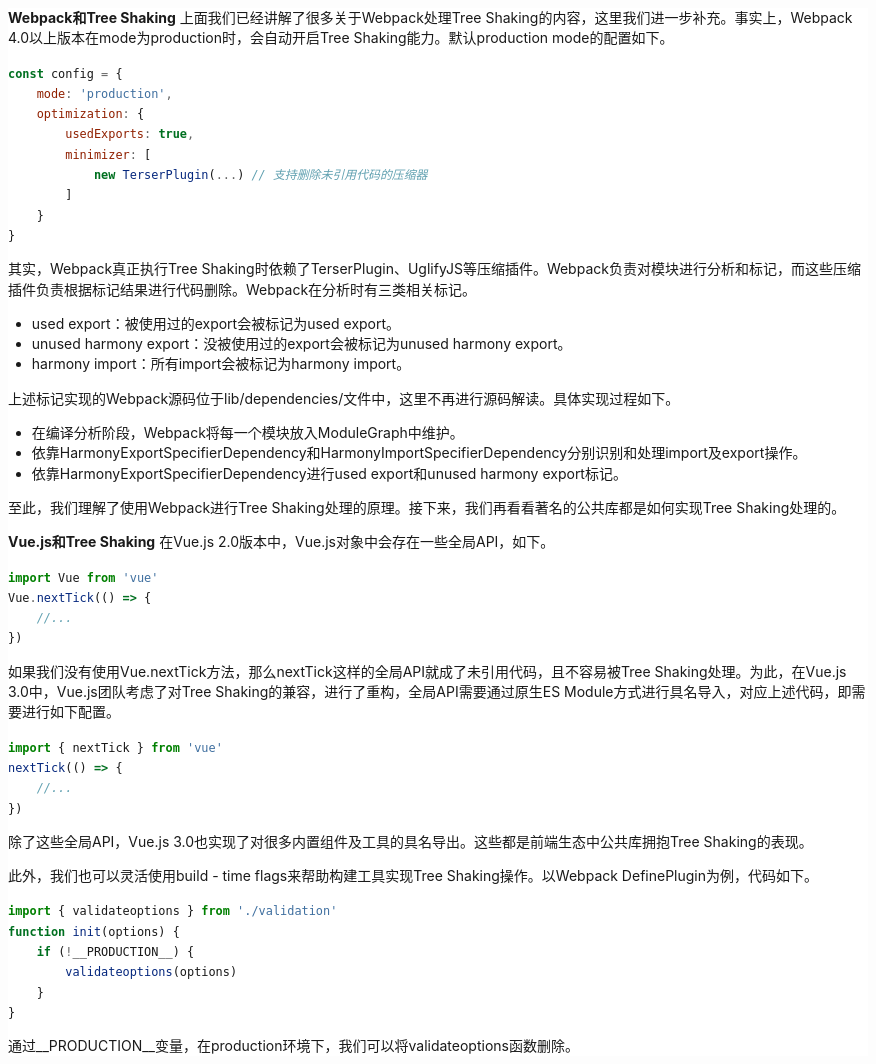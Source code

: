 **Webpack和Tree Shaking**
上面我们已经讲解了很多关于Webpack处理Tree Shaking的内容，这里我们进一步补充。事实上，Webpack 4.0以上版本在mode为production时，会自动开启Tree Shaking能力。默认production mode的配置如下。
```javascript
const config = {
    mode: 'production',
    optimization: {
        usedExports: true,
        minimizer: [
            new TerserPlugin(...) // 支持删除未引用代码的压缩器
        ]
    }
}
```
其实，Webpack真正执行Tree Shaking时依赖了TerserPlugin、UglifyJS等压缩插件。Webpack负责对模块进行分析和标记，而这些压缩插件负责根据标记结果进行代码删除。Webpack在分析时有三类相关标记。
- used export：被使用过的export会被标记为used export。
- unused harmony export：没被使用过的export会被标记为unused harmony export。
- harmony import：所有import会被标记为harmony import。

上述标记实现的Webpack源码位于lib/dependencies/文件中，这里不再进行源码解读。具体实现过程如下。
- 在编译分析阶段，Webpack将每一个模块放入ModuleGraph中维护。
- 依靠HarmonyExportSpecifierDependency和HarmonyImportSpecifierDependency分别识别和处理import及export操作。
- 依靠HarmonyExportSpecifierDependency进行used export和unused harmony export标记。

至此，我们理解了使用Webpack进行Tree Shaking处理的原理。接下来，我们再看看著名的公共库都是如何实现Tree Shaking处理的。

**Vue.js和Tree Shaking**
在Vue.js 2.0版本中，Vue.js对象中会存在一些全局API，如下。
```javascript
import Vue from 'vue'
Vue.nextTick(() => {
    //...
})
```
如果我们没有使用Vue.nextTick方法，那么nextTick这样的全局API就成了未引用代码，且不容易被Tree Shaking处理。为此，在Vue.js 3.0中，Vue.js团队考虑了对Tree Shaking的兼容，进行了重构，全局API需要通过原生ES Module方式进行具名导入，对应上述代码，即需要进行如下配置。
```javascript
import { nextTick } from 'vue'
nextTick(() => {
    //...
})
```
除了这些全局API，Vue.js 3.0也实现了对很多内置组件及工具的具名导出。这些都是前端生态中公共库拥抱Tree Shaking的表现。

此外，我们也可以灵活使用build - time flags来帮助构建工具实现Tree Shaking操作。以Webpack DefinePlugin为例，代码如下。
```javascript
import { validateoptions } from './validation'
function init(options) {
    if (!__PRODUCTION__) {
        validateoptions(options)
    }
}
```
通过__PRODUCTION__变量，在production环境下，我们可以将validateoptions函数删除。
